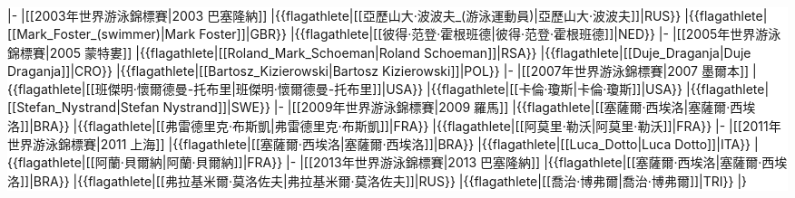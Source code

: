 |-
|[[2003年世界游泳錦標賽|2003 巴塞隆納]]
|{{flagathlete|[[亞歷山大·波波夫_(游泳運動員)|亞歷山大·波波夫]]|RUS}}
|{{flagathlete|[[Mark_Foster_(swimmer)|Mark Foster]]|GBR}}
|{{flagathlete|[[彼得·范登·霍根班德|彼得·范登·霍根班德]]|NED}}
|-
|[[2005年世界游泳錦標賽|2005 蒙特婁]]
|{{flagathlete|[[Roland_Mark_Schoeman|Roland Schoeman]]|RSA}}
|{{flagathlete|[[Duje_Draganja|Duje Draganja]]|CRO}}
|{{flagathlete|[[Bartosz_Kizierowski|Bartosz Kizierowski]]|POL}}
|-
|[[2007年世界游泳錦標賽|2007 墨爾本]]
|{{flagathlete|[[班傑明·懷爾德曼-托布里|班傑明·懷爾德曼-托布里]]|USA}}
|{{flagathlete|[[卡倫·瓊斯|卡倫·瓊斯]]|USA}}
|{{flagathlete|[[Stefan_Nystrand|Stefan Nystrand]]|SWE}}
|-
|[[2009年世界游泳錦標賽|2009 羅馬]]
|{{flagathlete|[[塞薩爾·西埃洛|塞薩爾·西埃洛]]|BRA}}
|{{flagathlete|[[弗雷德里克·布斯凱|弗雷德里克·布斯凱]]|FRA}}
|{{flagathlete|[[阿莫里·勒沃|阿莫里·勒沃]]|FRA}}
|-
|[[2011年世界游泳錦標賽|2011 上海]]
|{{flagathlete|[[塞薩爾·西埃洛|塞薩爾·西埃洛]]|BRA}}
|{{flagathlete|[[Luca_Dotto|Luca Dotto]]|ITA}}
|{{flagathlete|[[阿蘭·貝爾納|阿蘭·貝爾納]]|FRA}}
|-
|[[2013年世界游泳錦標賽|2013 巴塞隆納]]
|{{flagathlete|[[塞薩爾·西埃洛|塞薩爾·西埃洛]]|BRA}}
|{{flagathlete|[[弗拉基米爾·莫洛佐夫|弗拉基米爾·莫洛佐夫]]|RUS}}
|{{flagathlete|[[喬治·博弗爾|喬治·博弗爾]]|TRI}}
|}
